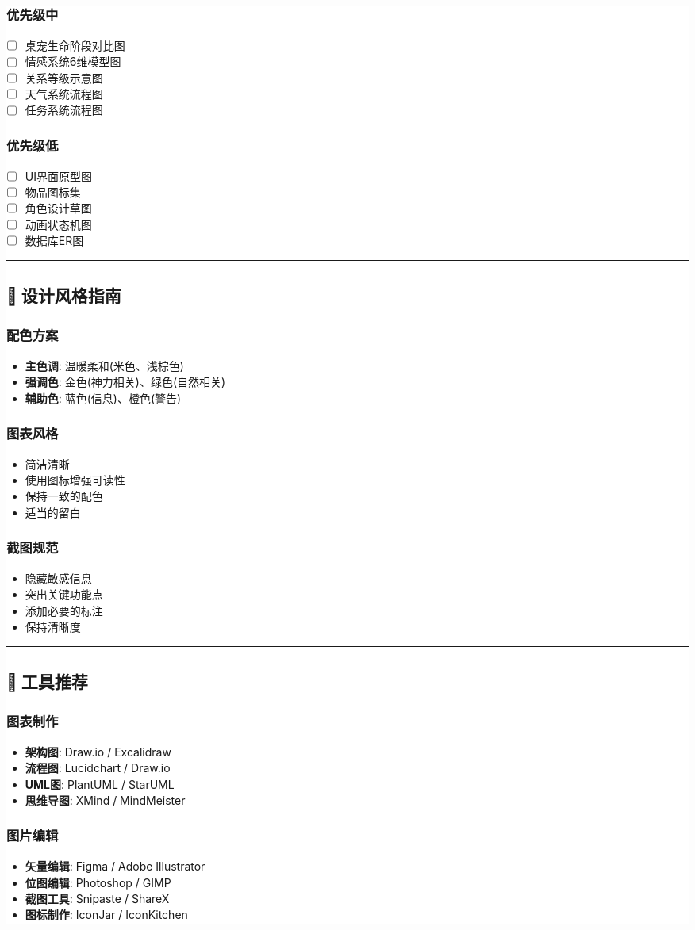 ### 优先级中
- [ ] 桌宠生命阶段对比图
- [ ] 情感系统6维模型图
- [ ] 关系等级示意图
- [ ] 天气系统流程图
- [ ] 任务系统流程图

### 优先级低
- [ ] UI界面原型图
- [ ] 物品图标集
- [ ] 角色设计草图
- [ ] 动画状态机图
- [ ] 数据库ER图

---

## 🎨 设计风格指南

### 配色方案
- **主色调**: 温暖柔和(米色、浅棕色)
- **强调色**: 金色(神力相关)、绿色(自然相关)
- **辅助色**: 蓝色(信息)、橙色(警告)

### 图表风格
- 简洁清晰
- 使用图标增强可读性
- 保持一致的配色
- 适当的留白

### 截图规范
- 隐藏敏感信息
- 突出关键功能点
- 添加必要的标注
- 保持清晰度

---

## 🔧 工具推荐

### 图表制作
- **架构图**: Draw.io / Excalidraw
- **流程图**: Lucidchart / Draw.io
- **UML图**: PlantUML / StarUML
- **思维导图**: XMind / MindMeister

### 图片编辑
- **矢量编辑**: Figma / Adobe Illustrator
- **位图编辑**: Photoshop / GIMP
- **截图工具**: Snipaste / ShareX
- **图标制作**: IconJar / IconKitchen
